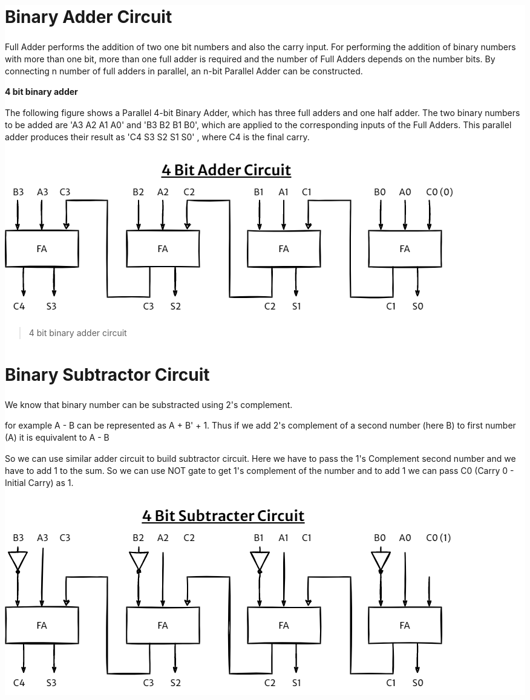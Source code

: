 # Binary Adder Circuit

Full Adder performs the addition of two one bit numbers and also the  carry input. For performing the addition of binary numbers with more  than one bit, more than one full adder is required and the number of  Full Adders depends on the number bits. By connecting n number of full adders in parallel, an n-bit Parallel Adder can be constructed.

**4 bit binary adder**

The following figure shows a Parallel 4-bit Binary Adder, which has three full adders and one half adder. The two binary numbers to be added are  'A3 A2 A1 A0'  and  'B3 B2 B1 B0', which are applied to the corresponding inputs of the Full Adders. This parallel adder produces their result as  'C4 S3 S2 S1 S0' , where C4 is the final carry. 

![4-Bit-Adder](images/4-Bit-Adder.png)

> 4 bit binary adder circuit

# Binary Subtractor Circuit

We know that binary number can be substracted using 2's complement.

for example A - B can be represented as A + B' + 1. Thus if we add 2's complement of a second number (here B) to first number (A) it is equivalent to A - B

So we can use similar adder circuit to build subtractor circuit. Here we have to pass the 1's Complement second number and we have to add 1 to the sum. So we can use NOT gate to get 1's complement of the number and to add 1 we can pass C0 (Carry 0 - Initial Carry) as 1.

![4-Bit-Subtracter](images/4-Bit-Subtracter.png)
